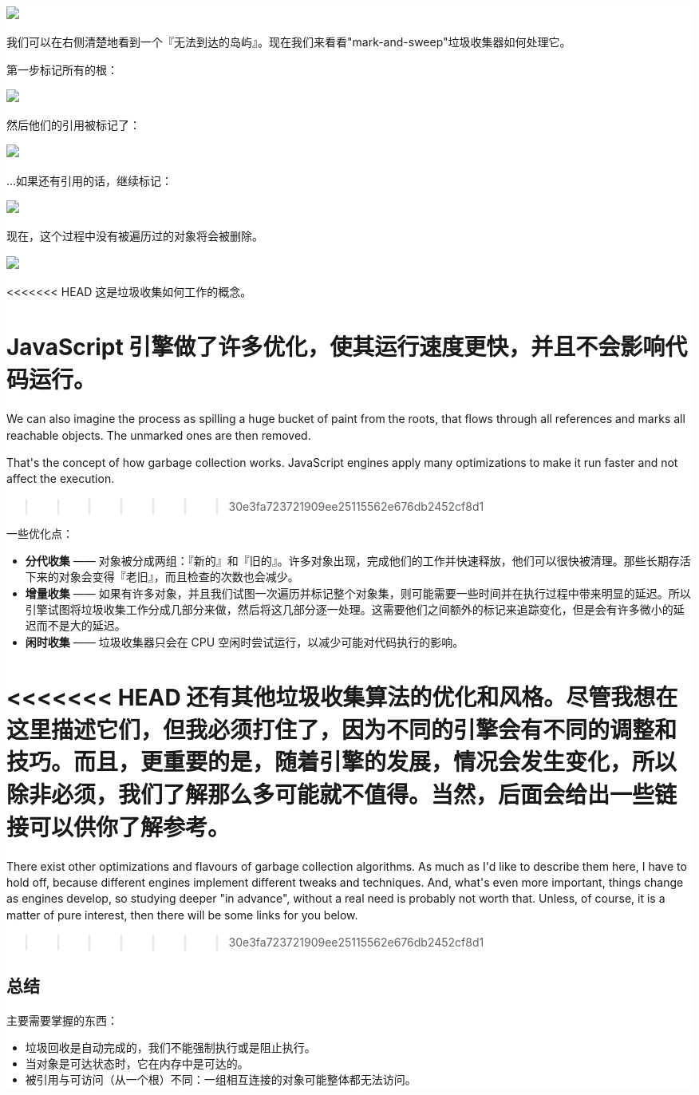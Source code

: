 ![](garbage-collection-1.svg)

我们可以在右侧清楚地看到一个『无法到达的岛屿』。现在我们来看看"mark-and-sweep"垃圾收集器如何处理它。

第一步标记所有的根：

![](garbage-collection-2.svg)

然后他们的引用被标记了：

![](garbage-collection-3.svg)

...如果还有引用的话，继续标记：

![](garbage-collection-4.svg)

现在，这个过程中没有被遍历过的对象将会被删除。

![](garbage-collection-5.svg)

<<<<<<< HEAD
这是垃圾收集如何工作的概念。

JavaScript 引擎做了许多优化，使其运行速度更快，并且不会影响代码运行。
=======
We can also imagine the process as spilling a huge bucket of paint from the roots, that flows through all references and marks all reachable objects. The unmarked ones are then removed.

That's the concept of how garbage collection works. JavaScript engines apply many optimizations to make it run faster and not affect the execution.
>>>>>>> 30e3fa723721909ee25115562e676db2452cf8d1

一些优化点：

- **分代收集** —— 对象被分成两组：『新的』和『旧的』。许多对象出现，完成他们的工作并快速释放，他们可以很快被清理。那些长期存活下来的对象会变得『老旧』，而且检查的次数也会减少。
- **增量收集** —— 如果有许多对象，并且我们试图一次遍历并标记整个对象集，则可能需要一些时间并在执行过程中带来明显的延迟。所以引擎试图将垃圾收集工作分成几部分来做，然后将这几部分逐一处理。这需要他们之间额外的标记来追踪变化，但是会有许多微小的延迟而不是大的延迟。
- **闲时收集** —— 垃圾收集器只会在 CPU 空闲时尝试运行，以减少可能对代码执行的影响。

<<<<<<< HEAD
还有其他垃圾收集算法的优化和风格。尽管我想在这里描述它们，但我必须打住了，因为不同的引擎会有不同的调整和技巧。而且，更重要的是，随着引擎的发展，情况会发生变化，所以除非必须，我们了解那么多可能就不值得。当然，后面会给出一些链接可以供你了解参考。
=======
There exist other optimizations and flavours of garbage collection algorithms. As much as I'd like to describe them here, I have to hold off, because different engines implement different tweaks and techniques. And, what's even more important, things change as engines develop, so studying deeper "in advance", without a real need is probably not worth that. Unless, of course, it is a matter of pure interest, then there will be some links for you below.
>>>>>>> 30e3fa723721909ee25115562e676db2452cf8d1

## 总结

主要需要掌握的东西：

- 垃圾回收是自动完成的，我们不能强制执行或是阻止执行。
- 当对象是可达状态时，它在内存中是可达的。
- 被引用与可访问（从一个根）不同：一组相互连接的对象可能整体都无法访问。
